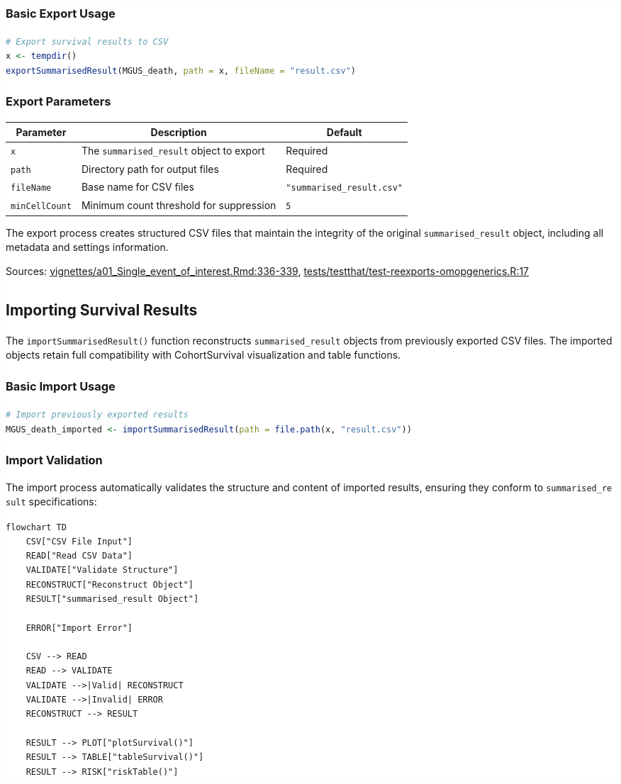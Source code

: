 ### Basic Export Usage

```r
# Export survival results to CSV
x <- tempdir()
exportSummarisedResult(MGUS_death, path = x, fileName = "result.csv")
```

### Export Parameters

| Parameter | Description | Default |
|-----------|-------------|---------|
| `x` | The `summarised_result` object to export | Required |
| `path` | Directory path for output files | Required |
| `fileName` | Base name for CSV files | `"summarised_result.csv"` |
| `minCellCount` | Minimum count threshold for suppression | `5` |

The export process creates structured CSV files that maintain the integrity of the original `summarised_result` object, including all metadata and settings information.

Sources: [vignettes/a01_Single_event_of_interest.Rmd:336-339](), [tests/testthat/test-reexports-omopgenerics.R:17]()

## Importing Survival Results

The `importSummarisedResult()` function reconstructs `summarised_result` objects from previously exported CSV files. The imported objects retain full compatibility with CohortSurvival visualization and table functions.

### Basic Import Usage

```r
# Import previously exported results
MGUS_death_imported <- importSummarisedResult(path = file.path(x, "result.csv"))
```

### Import Validation

The import process automatically validates the structure and content of imported results, ensuring they conform to `summarised_result` specifications:

```mermaid
flowchart TD
    CSV["CSV File Input"]
    READ["Read CSV Data"]
    VALIDATE["Validate Structure"]
    RECONSTRUCT["Reconstruct Object"]
    RESULT["summarised_result Object"]
    
    ERROR["Import Error"]
    
    CSV --> READ
    READ --> VALIDATE
    VALIDATE -->|Valid| RECONSTRUCT
    VALIDATE -->|Invalid| ERROR
    RECONSTRUCT --> RESULT
    
    RESULT --> PLOT["plotSurvival()"]
    RESULT --> TABLE["tableSurvival()"]
    RESULT --> RISK["riskTable()"]
```
